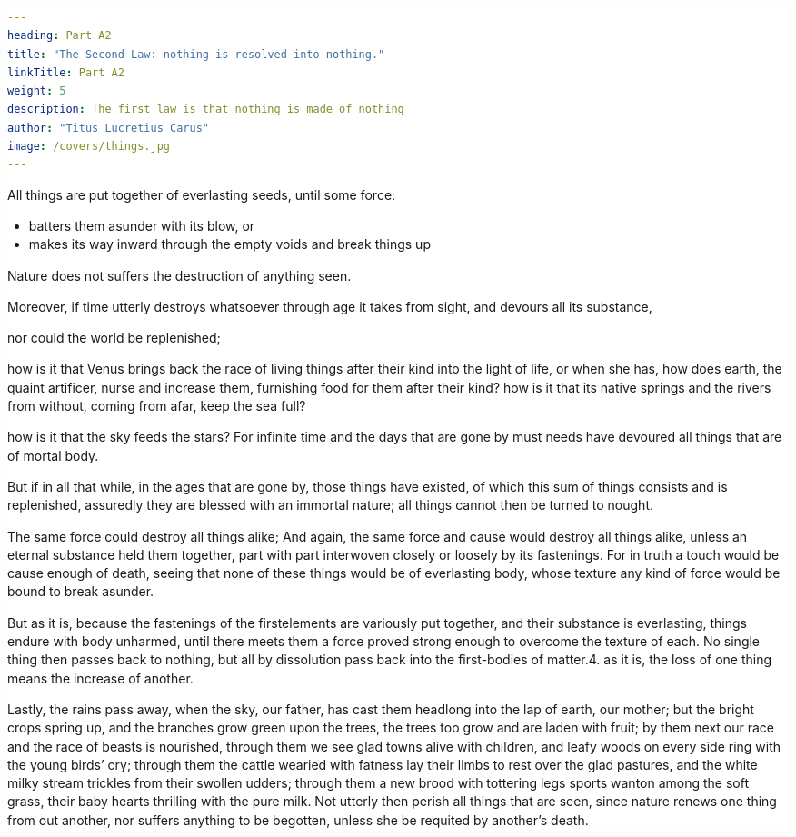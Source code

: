 ```yaml
---
heading: Part A2
title: "The Second Law: nothing is resolved into nothing."
linkTitle: Part A2
weight: 5
description: The first law is that nothing is made of nothing
author: "Titus Lucretius Carus"
image: /covers/things.jpg
---
```




All things are put together of everlasting seeds, until some force:
- batters them asunder with its blow, or
- makes its way inward through the empty voids and break things up

Nature does not suffers the destruction of anything seen. 

Moreover, if time utterly destroys whatsoever through age it takes from sight, and devours all its substance,

nor could the world be replenished; 

how is it that Venus brings back the race of living things after their kind into the light of life, or when she has, how does earth, the quaint artificer, nurse and increase them, furnishing food for them after their kind? how is it that its native springs and the rivers from without, coming from afar, keep the sea full? 

how is it that the sky feeds the stars? For infinite time and the days that are gone by must needs have devoured all things that are of mortal body.

But if in all that while, in the ages that are gone by, those things have existed, of which this sum of things consists and is replenished, assuredly they are blessed with an immortal nature; all things cannot then be turned to nought.



The same force could destroy all things alike; And again, the same force and cause would destroy all things alike, unless an eternal substance held them together, part with part interwoven closely or loosely by its fastenings. For in truth a touch would be cause enough of death, seeing that none of these things would be of everlasting body, whose texture any kind of force would be bound to break asunder. 

But as it is, because the fastenings of the firstelements are variously put together, and their substance is everlasting, things endure with body unharmed, until there meets them a force proved strong enough to overcome the texture of each. No single thing then passes back to nothing, but all by dissolution pass back into the first-bodies of matter.4. as it is, the loss of one thing means the increase of another. 

Lastly, the rains pass away, when the sky, our father, has cast them headlong into the lap of earth, our mother; but the bright crops spring up, and the branches grow green upon the trees, the trees too grow and are laden with fruit; by them next our race and the race of beasts is nourished, through them we see glad towns alive with children, and leafy woods on every side ring with the young birds’ cry; through them the cattle wearied with fatness lay their limbs to rest over the glad pastures, and the white milky stream trickles from their swollen udders; through them a new brood with tottering legs sports wanton among the soft grass, their baby hearts thrilling with the pure milk. Not utterly then perish all things that are seen, since nature renews one thing from out another, nor suffers anything to be begotten, unless she be requited by another’s death.
